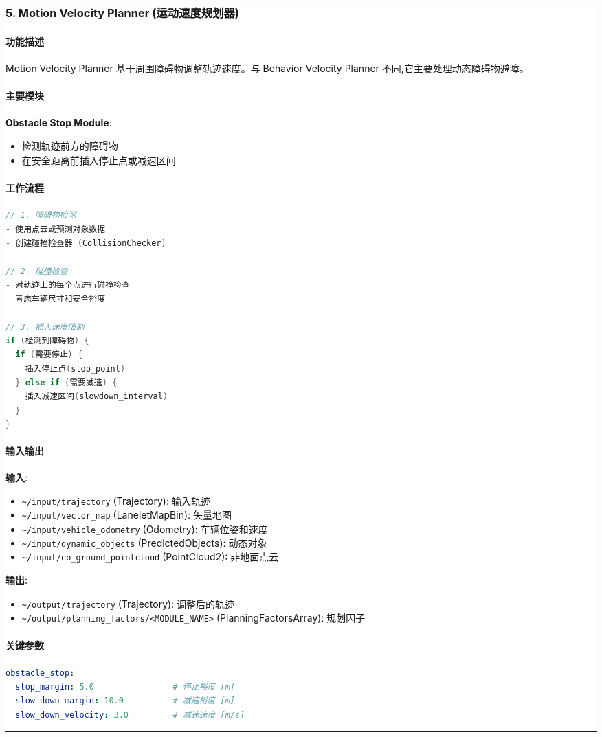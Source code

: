 
### 5. Motion Velocity Planner (运动速度规划器)

#### 功能描述
Motion Velocity Planner 基于周围障碍物调整轨迹速度。与 Behavior Velocity Planner 不同,它主要处理动态障碍物避障。

#### 主要模块

**Obstacle Stop Module**:
- 检测轨迹前方的障碍物
- 在安全距离前插入停止点或减速区间

#### 工作流程

```cpp
// 1. 障碍物检测
- 使用点云或预测对象数据
- 创建碰撞检查器 (CollisionChecker)

// 2. 碰撞检查
- 对轨迹上的每个点进行碰撞检查
- 考虑车辆尺寸和安全裕度

// 3. 插入速度限制
if (检测到障碍物) {
  if (需要停止) {
    插入停止点(stop_point)
  } else if (需要减速) {
    插入减速区间(slowdown_interval)
  }
}
```

#### 输入输出

**输入**:
- `~/input/trajectory` (Trajectory): 输入轨迹
- `~/input/vector_map` (LaneletMapBin): 矢量地图
- `~/input/vehicle_odometry` (Odometry): 车辆位姿和速度
- `~/input/dynamic_objects` (PredictedObjects): 动态对象
- `~/input/no_ground_pointcloud` (PointCloud2): 非地面点云

**输出**:
- `~/output/trajectory` (Trajectory): 调整后的轨迹
- `~/output/planning_factors/<MODULE_NAME>` (PlanningFactorsArray): 规划因子

#### 关键参数
```yaml
obstacle_stop:
  stop_margin: 5.0                # 停止裕度 [m]
  slow_down_margin: 10.0          # 减速裕度 [m]
  slow_down_velocity: 3.0         # 减速速度 [m/s]
```

---